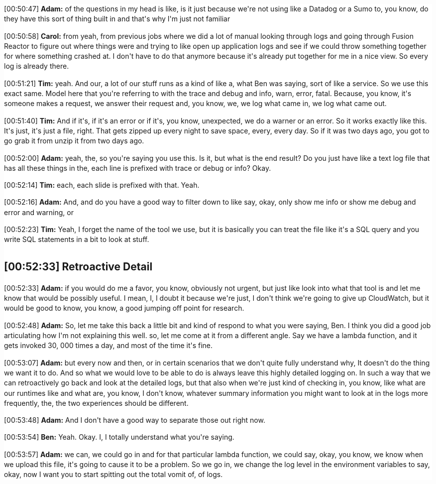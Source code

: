 [00:50:47] **Adam:** of the questions in my head is like, is it just because we're not using like a Datadog or a Sumo to, you know, do they have this sort of thing built in and that's why I'm just not familiar

[00:50:58] **Carol:** from yeah, from previous jobs where we did a lot of manual looking through logs and going through Fusion Reactor to figure out where things were and trying to like open up application logs and see if we could throw something together for where something crashed at. I don't have to do that anymore because it's already put together for me in a nice view. So every log is already there.

[00:51:21] **Tim:** yeah. And our, a lot of our stuff runs as a kind of like a, what Ben was saying, sort of like a service. So we use this exact same. Model here that you're referring to with the trace and debug and info, warn, error, fatal. Because, you know, it's someone makes a request, we answer their request and, you know, we, we log what came in, we log what came out.

[00:51:40] **Tim:** And if it's, if it's an error or if it's, you know, unexpected, we do a warner or an error. So it works exactly like this. It's just, it's just a file, right. That gets zipped up every night to save space, every, every day. So if it was two days ago, you got to go grab it from unzip it from two days ago.

[00:52:00] **Adam:** yeah, the, so you're saying you use this. Is it, but what is the end result? Do you just have like a text log file that has all these things in the, each line is prefixed with trace or debug or info? Okay.

[00:52:14] **Tim:** each, each slide is prefixed with that. Yeah.

[00:52:16] **Adam:** And, and do you have a good way to filter down to like say, okay, only show me info or show me debug and error and warning, or

[00:52:23] **Tim:** Yeah, I forget the name of the tool we use, but it is basically you can treat the file like it's a SQL query and you write SQL statements in a bit to look at stuff.

## [00:52:33] Retroactive Detail

[00:52:33] **Adam:** if you would do me a favor, you know, obviously not urgent, but just like look into what that tool is and let me know that would be possibly useful. I mean, I, I doubt it because we're just, I don't think we're going to give up CloudWatch, but it would be good to know, you know, a good jumping off point for research.

[00:52:48] **Adam:** So, let me take this back a little bit and kind of respond to what you were saying, Ben. I think you did a good job articulating how I'm not explaining this well. so, let me come at it from a different angle. Say we have a lambda function, and it gets invoked 30, 000 times a day, and most of the time it's fine.

[00:53:07] **Adam:** but every now and then, or in certain scenarios that we don't quite fully understand why, It doesn't do the thing we want it to do. And so what we would love to be able to do is always leave this highly detailed logging on. In such a way that we can retroactively go back and look at the detailed logs, but that also when we're just kind of checking in, you know, like what are our runtimes like and what are, you know, I don't know, whatever summary information you might want to look at in the logs more frequently, the, the two experiences should be different.

[00:53:48] **Adam:** And I don't have a good way to separate those out right now.

[00:53:54] **Ben:** Yeah. Okay. I, I totally understand what you're saying.

[00:53:57] **Adam:** we can, we could go in and for that particular lambda function, we could say, okay, you know, we know when we upload this file, it's going to cause it to be a problem. So we go in, we change the log level in the environment variables to say, okay, now I want you to start spitting out the total vomit of, of logs.


[freakanomics-failure]: https://freakonomics.com/podcast/how-to-succeed-at-failing-part-1-the-chain-of-events/
[freakanomics-radio]: https://freakonomics.com/series/freakonomics-radio/
[working-code]: https://workingcode.dev/
[working-code-discord]: https://workingcode.dev/discord/
[working-code-instagram]: https://www.instagram.com/workingcodepod/
[working-code-patreon]: https://www.patreon.com/workingcodepod
[working-code-twitter]: https://twitter.com/WorkingCodePod
[github]: https://github.com/WorkingCodePod/workingcode/blob/main/src/episodes/154-what-could-go-wrong-premortems-and-log-levels.md